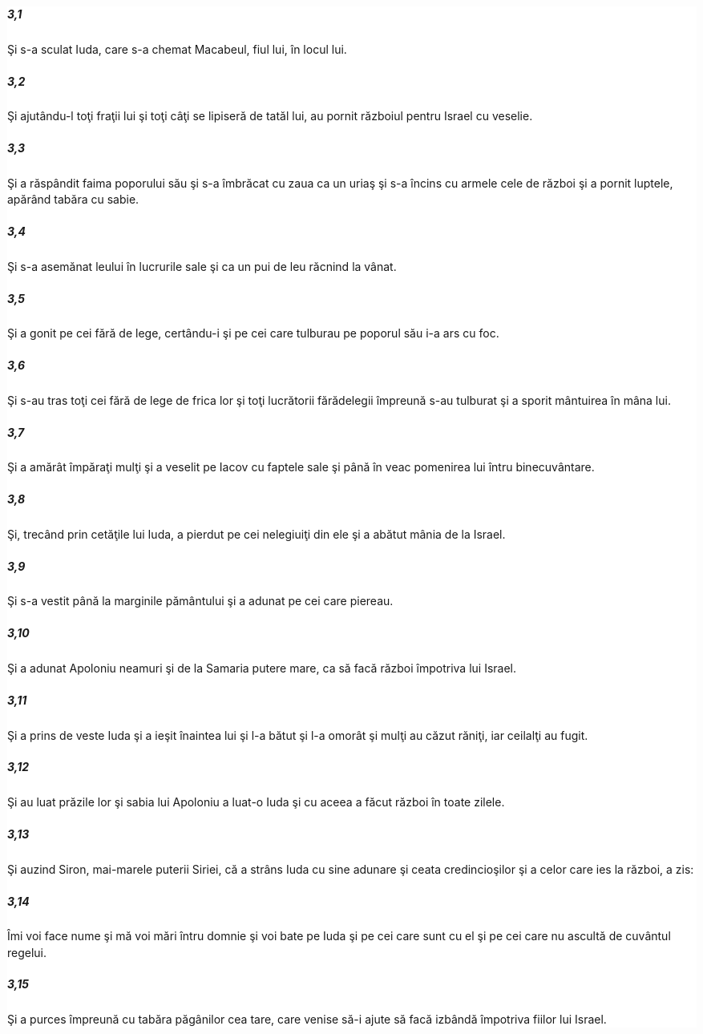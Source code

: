 ##### 3,1
Şi s-a sculat Iuda, care s-a chemat Macabeul, fiul lui, în locul lui.

##### 3,2
Şi ajutându-l toţi fraţii lui şi toţi câţi se lipiseră de tatăl lui, au pornit războiul pentru Israel cu veselie.

##### 3,3
Şi a răspândit faima poporului său şi s-a îmbrăcat cu zaua ca un uriaş şi s-a încins cu armele cele de război şi a pornit luptele, apărând tabăra cu sabie.

##### 3,4
Şi s-a asemănat leului în lucrurile sale şi ca un pui de leu răcnind la vânat.

##### 3,5
Şi a gonit pe cei fără de lege, certându-i şi pe cei care tulburau pe poporul său i-a ars cu foc.

##### 3,6
Şi s-au tras toţi cei fără de lege de frica lor şi toţi lucrătorii fărădelegii împreună s-au tulburat şi a sporit mântuirea în mâna lui.

##### 3,7
Şi a amărât împăraţi mulţi şi a veselit pe Iacov cu faptele sale şi până în veac pomenirea lui întru binecuvântare.

##### 3,8
Şi, trecând prin cetăţile lui Iuda, a pierdut pe cei nelegiuiţi din ele şi a abătut mânia de la Israel.

##### 3,9
Şi s-a vestit până la marginile pământului şi a adunat pe cei care piereau.

##### 3,10
Şi a adunat Apoloniu neamuri şi de la Samaria putere mare, ca să facă război împotriva lui Israel.

##### 3,11
Şi a prins de veste Iuda şi a ieşit înaintea lui şi l-a bătut şi l-a omorât şi mulţi au căzut răniţi, iar ceilalţi au fugit.

##### 3,12
Şi au luat prăzile lor şi sabia lui Apoloniu a luat-o Iuda şi cu aceea a făcut război în toate zilele.

##### 3,13
Şi auzind Siron, mai-marele puterii Siriei, că a strâns Iuda cu sine adunare şi ceata credincioşilor şi a celor care ies la război, a zis:

##### 3,14
Îmi voi face nume şi mă voi mări întru domnie şi voi bate pe Iuda şi pe cei care sunt cu el şi pe cei care nu ascultă de cuvântul regelui.

##### 3,15
Şi a purces împreună cu tabăra păgânilor cea tare, care venise să-i ajute să facă izbândă împotriva fiilor lui Israel.
